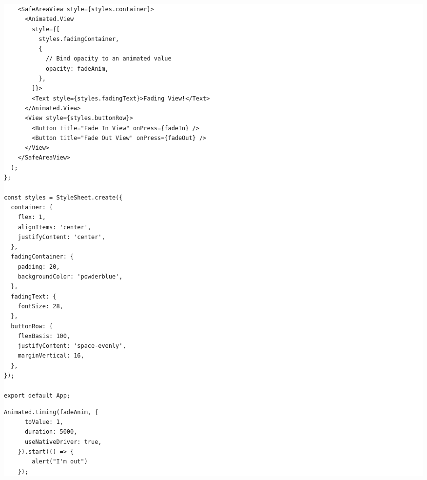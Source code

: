 ```react
    <SafeAreaView style={styles.container}>
      <Animated.View
        style={[
          styles.fadingContainer,
          {
            // Bind opacity to an animated value
            opacity: fadeAnim,
          },
        ]}>
        <Text style={styles.fadingText}>Fading View!</Text>
      </Animated.View>
      <View style={styles.buttonRow}>
        <Button title="Fade In View" onPress={fadeIn} />
        <Button title="Fade Out View" onPress={fadeOut} />
      </View>
    </SafeAreaView>
  );
};

const styles = StyleSheet.create({
  container: {
    flex: 1,
    alignItems: 'center',
    justifyContent: 'center',
  },
  fadingContainer: {
    padding: 20,
    backgroundColor: 'powderblue',
  },
  fadingText: {
    fontSize: 28,
  },
  buttonRow: {
    flexBasis: 100,
    justifyContent: 'space-evenly',
    marginVertical: 16,
  },
});

export default App;
```

```react
Animated.timing(fadeAnim, {
      toValue: 1,
      duration: 5000,
      useNativeDriver: true,
    }).start(() => {
    	alert("I'm out")
	});
```
